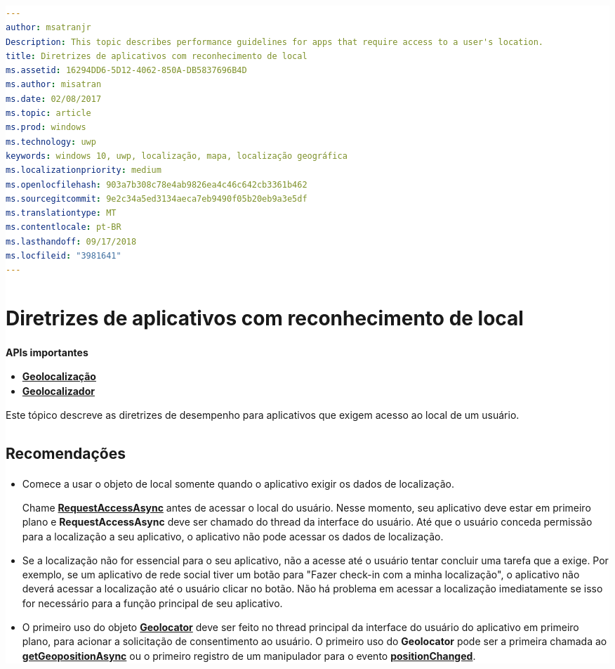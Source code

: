 ```yaml
---
author: msatranjr
Description: This topic describes performance guidelines for apps that require access to a user's location.
title: Diretrizes de aplicativos com reconhecimento de local
ms.assetid: 16294DD6-5D12-4062-850A-DB5837696B4D
ms.author: misatran
ms.date: 02/08/2017
ms.topic: article
ms.prod: windows
ms.technology: uwp
keywords: windows 10, uwp, localização, mapa, localização geográfica
ms.localizationpriority: medium
ms.openlocfilehash: 903a7b308c78e4ab9826ea4c46c642cb3361b462
ms.sourcegitcommit: 9e2c34a5ed3134aeca7eb9490f05b20eb9a3e5df
ms.translationtype: MT
ms.contentlocale: pt-BR
ms.lasthandoff: 09/17/2018
ms.locfileid: "3981641"
---
```

# <a name="guidelines-for-location-aware-apps"></a>Diretrizes de aplicativos com reconhecimento de local




**APIs importantes**

-   [**Geolocalização**](https://msdn.microsoft.com/library/windows/apps/br225603)
-   [**Geolocalizador**](https://msdn.microsoft.com/library/windows/apps/br225534)

Este tópico descreve as diretrizes de desempenho para aplicativos que exigem acesso ao local de um usuário.

## <a name="recommendations"></a>Recomendações


-   Comece a usar o objeto de local somente quando o aplicativo exigir os dados de localização.

    Chame [**RequestAccessAsync**](https://msdn.microsoft.com/library/windows/apps/dn859152) antes de acessar o local do usuário. Nesse momento, seu aplicativo deve estar em primeiro plano e **RequestAccessAsync** deve ser chamado do thread da interface do usuário. Até que o usuário conceda permissão para a localização a seu aplicativo, o aplicativo não pode acessar os dados de localização.

-   Se a localização não for essencial para o seu aplicativo, não a acesse até o usuário tentar concluir uma tarefa que a exige. Por exemplo, se um aplicativo de rede social tiver um botão para "Fazer check-in com a minha localização", o aplicativo não deverá acessar a localização até o usuário clicar no botão. Não há problema em acessar a localização imediatamente se isso for necessário para a função principal de seu aplicativo.

-   O primeiro uso do objeto [**Geolocator**](https://msdn.microsoft.com/library/windows/apps/br225534) deve ser feito no thread principal da interface do usuário do aplicativo em primeiro plano, para acionar a solicitação de consentimento ao usuário. O primeiro uso do **Geolocator** pode ser a primeira chamada ao [**getGeopositionAsync**](https://msdn.microsoft.com/library/windows/apps/hh973536) ou o primeiro registro de um manipulador para o evento [**positionChanged**](https://msdn.microsoft.com/library/windows/apps/br225540).
